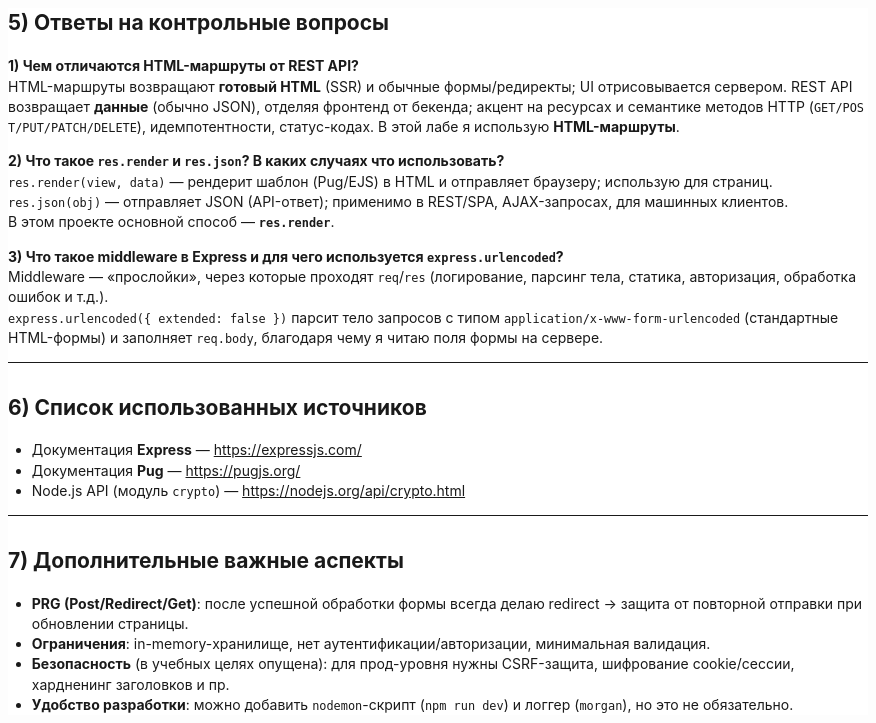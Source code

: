 
## 5) Ответы на контрольные вопросы

**1) Чем отличаются HTML-маршруты от REST API?**  
HTML-маршруты возвращают **готовый HTML** (SSR) и обычные формы/редиректы; UI отрисовывается сервером. REST API возвращает **данные** (обычно JSON), отделяя фронтенд от бекенда; акцент на ресурсах и семантике методов HTTP (`GET/POST/PUT/PATCH/DELETE`), идемпотентности, статус-кодах. В этой лабе я использую **HTML-маршруты**.

**2) Что такое `res.render` и `res.json`? В каких случаях что использовать?**  
`res.render(view, data)` — рендерит шаблон (Pug/EJS) в HTML и отправляет браузеру; использую для страниц.  
`res.json(obj)` — отправляет JSON (API-ответ); применимо в REST/SPA, AJAX-запросах, для машинных клиентов.  
В этом проекте основной способ — **`res.render`**.

**3) Что такое middleware в Express и для чего используется `express.urlencoded`?**  
Middleware — «прослойки», через которые проходят `req`/`res` (логирование, парсинг тела, статика, авторизация, обработка ошибок и т.д.).  
`express.urlencoded({ extended: false })` парсит тело запросов с типом `application/x-www-form-urlencoded` (стандартные HTML-формы) и заполняет `req.body`, благодаря чему я читаю поля формы на сервере.

---

## 6) Список использованных источников
- Документация **Express** — https://expressjs.com/  
- Документация **Pug** — https://pugjs.org/  
- Node.js API (модуль `crypto`) — https://nodejs.org/api/crypto.html

---

## 7) Дополнительные важные аспекты
- **PRG (Post/Redirect/Get)**: после успешной обработки формы всегда делаю redirect → защита от повторной отправки при обновлении страницы.
- **Ограничения**: in-memory-хранилище, нет аутентификации/авторизации, минимальная валидация.
- **Безопасность** (в учебных целях опущена): для прод-уровня нужны CSRF-защита, шифрование cookie/сессии, хардненинг заголовков и пр.
- **Удобство разработки**: можно добавить `nodemon`-скрипт (`npm run dev`) и логгер (`morgan`), но это не обязательно.
